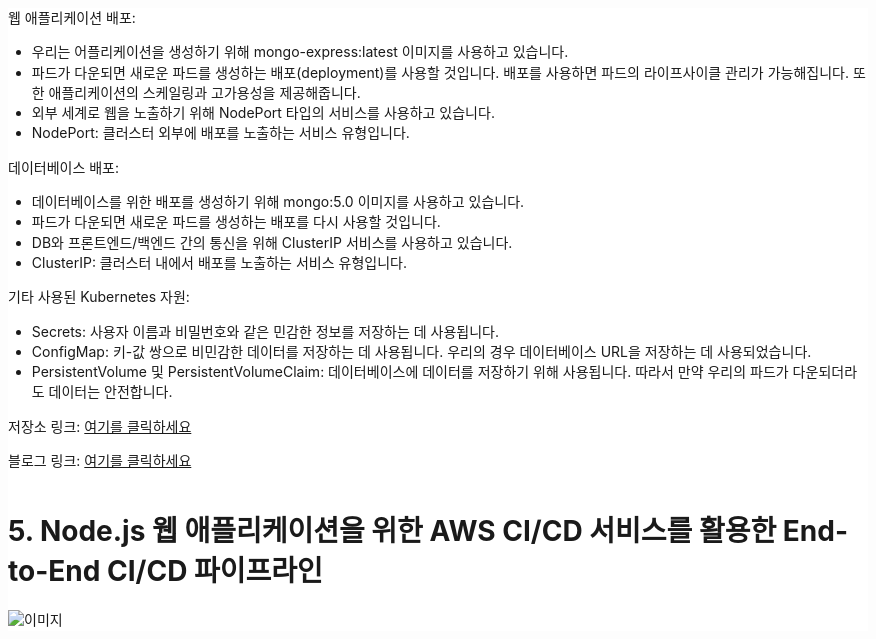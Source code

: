 웹 애플리케이션 배포:

- 우리는 어플리케이션을 생성하기 위해 mongo-express:latest 이미지를 사용하고 있습니다.
- 파드가 다운되면 새로운 파드를 생성하는 배포(deployment)를 사용할 것입니다. 배포를 사용하면 파드의 라이프사이클 관리가 가능해집니다. 또한 애플리케이션의 스케일링과 고가용성을 제공해줍니다.
- 외부 세계로 웹을 노출하기 위해 NodePort 타입의 서비스를 사용하고 있습니다.
- NodePort: 클러스터 외부에 배포를 노출하는 서비스 유형입니다.

데이터베이스 배포:

- 데이터베이스를 위한 배포를 생성하기 위해 mongo:5.0 이미지를 사용하고 있습니다.
- 파드가 다운되면 새로운 파드를 생성하는 배포를 다시 사용할 것입니다.
- DB와 프론트엔드/백엔드 간의 통신을 위해 ClusterIP 서비스를 사용하고 있습니다.
- ClusterIP: 클러스터 내에서 배포를 노출하는 서비스 유형입니다.



<ins class="adsbygoogle"
     style="display:block"
     data-ad-client="ca-pub-4877378276818686"
     data-ad-slot="1898504329"
     data-ad-format="auto"
     data-full-width-responsive="true"></ins>

<script>
     (adsbygoogle = window.adsbygoogle || []).push({});
</script>

기타 사용된 Kubernetes 자원:

- Secrets: 사용자 이름과 비밀번호와 같은 민감한 정보를 저장하는 데 사용됩니다.
- ConfigMap: 키-값 쌍으로 비민감한 데이터를 저장하는 데 사용됩니다. 우리의 경우 데이터베이스 URL을 저장하는 데 사용되었습니다.
- PersistentVolume 및 PersistentVolumeClaim: 데이터베이스에 데이터를 저장하기 위해 사용됩니다. 따라서 만약 우리의 파드가 다운되더라도 데이터는 안전합니다.

저장소 링크: [여기를 클릭하세요](링크)

블로그 링크: [여기를 클릭하세요](링크)



<ins class="adsbygoogle"
     style="display:block"
     data-ad-client="ca-pub-4877378276818686"
     data-ad-slot="1898504329"
     data-ad-format="auto"
     data-full-width-responsive="true"></ins>

<script>
     (adsbygoogle = window.adsbygoogle || []).push({});
</script>

# 5. Node.js 웹 애플리케이션을 위한 AWS CI/CD 서비스를 활용한 End-to-End CI/CD 파이프라인

![이미지](/assets/img/2024-07-07-DevOpsProjectIdeaswithSolutionsIntermediateLevel_4.png)
